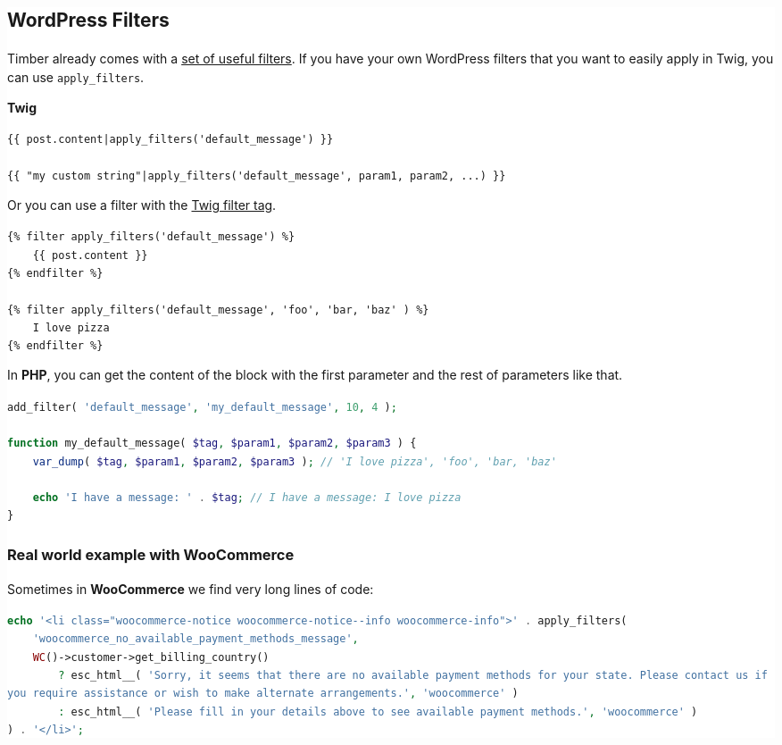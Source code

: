 ## WordPress Filters

Timber already comes with a [set of useful filters](https://timber.github.io/docs/v2/guides/twig-filters/). If you have your own WordPress filters that you want to easily apply in Twig, you can use `apply_filters`.

**Twig**

```twig
{{ post.content|apply_filters('default_message') }}

{{ "my custom string"|apply_filters('default_message', param1, param2, ...) }}
```

Or you can use a filter with the [Twig filter tag](https://twig.symfony.com/doc/2.x/tags/filter.html).

```twig
{% filter apply_filters('default_message') %}
    {{ post.content }}
{% endfilter %}

{% filter apply_filters('default_message', 'foo', 'bar, 'baz' ) %}
    I love pizza
{% endfilter %}
```

In **PHP**, you can get the content of the block with the first parameter and the rest of parameters like that.

```php
add_filter( 'default_message', 'my_default_message', 10, 4 );

function my_default_message( $tag, $param1, $param2, $param3 ) {
    var_dump( $tag, $param1, $param2, $param3 ); // 'I love pizza', 'foo', 'bar, 'baz'

    echo 'I have a message: ' . $tag; // I have a message: I love pizza
}
```

### Real world example with WooCommerce

Sometimes in **WooCommerce** we find very long lines of code:

```php
echo '<li class="woocommerce-notice woocommerce-notice--info woocommerce-info">' . apply_filters(
    'woocommerce_no_available_payment_methods_message',
    WC()->customer->get_billing_country()
        ? esc_html__( 'Sorry, it seems that there are no available payment methods for your state. Please contact us if you require assistance or wish to make alternate arrangements.', 'woocommerce' )
        : esc_html__( 'Please fill in your details above to see available payment methods.', 'woocommerce' )
) . '</li>';
```
